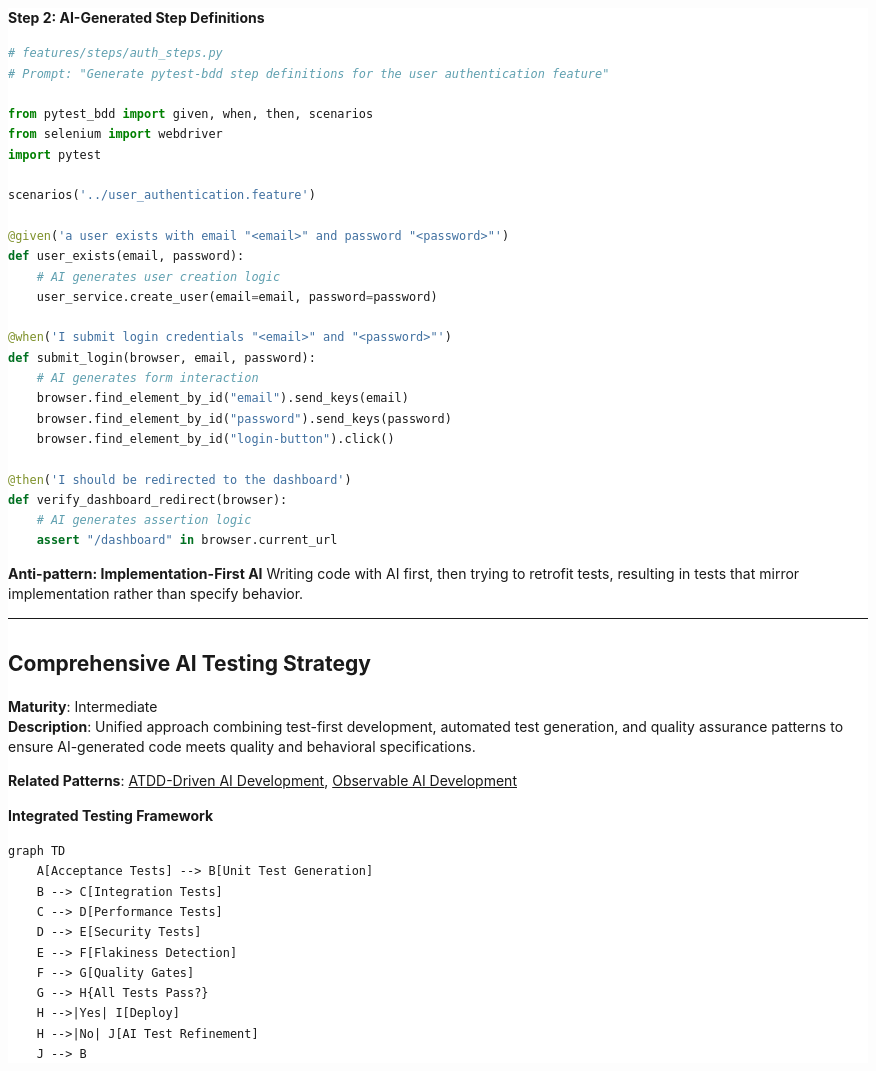 **Step 2: AI-Generated Step Definitions**
```python
# features/steps/auth_steps.py
# Prompt: "Generate pytest-bdd step definitions for the user authentication feature"

from pytest_bdd import given, when, then, scenarios
from selenium import webdriver
import pytest

scenarios('../user_authentication.feature')

@given('a user exists with email "<email>" and password "<password>"')
def user_exists(email, password):
    # AI generates user creation logic
    user_service.create_user(email=email, password=password)

@when('I submit login credentials "<email>" and "<password>"')
def submit_login(browser, email, password):
    # AI generates form interaction
    browser.find_element_by_id("email").send_keys(email)
    browser.find_element_by_id("password").send_keys(password)
    browser.find_element_by_id("login-button").click()

@then('I should be redirected to the dashboard')
def verify_dashboard_redirect(browser):
    # AI generates assertion logic
    assert "/dashboard" in browser.current_url
```

**Anti-pattern: Implementation-First AI**
Writing code with AI first, then trying to retrofit tests, resulting in tests that mirror implementation rather than specify behavior.

---

## Comprehensive AI Testing Strategy

**Maturity**: Intermediate  
**Description**: Unified approach combining test-first development, automated test generation, and quality assurance patterns to ensure AI-generated code meets quality and behavioral specifications.

**Related Patterns**: [ATDD-Driven AI Development](#atdd-driven-ai-development), [Observable AI Development](#observable-ai-development)

**Integrated Testing Framework**

```mermaid
graph TD
    A[Acceptance Tests] --> B[Unit Test Generation]
    B --> C[Integration Tests]
    C --> D[Performance Tests]
    D --> E[Security Tests]
    E --> F[Flakiness Detection]
    F --> G[Quality Gates]
    G --> H{All Tests Pass?}
    H -->|Yes| I[Deploy]
    H -->|No| J[AI Test Refinement]
    J --> B
```
